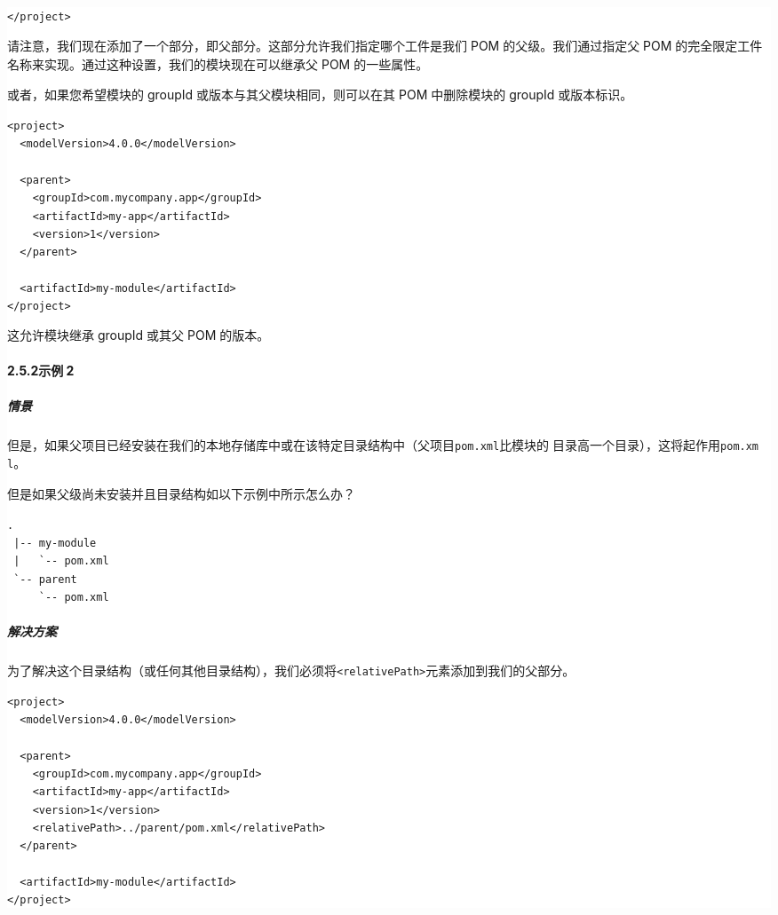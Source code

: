 ```
</project>
```

请注意，我们现在添加了一个部分，即父部分。这部分允许我们指定哪个工件是我们 POM 的父级。我们通过指定父 POM 的完全限定工件名称来实现。通过这种设置，我们的模块现在可以继承父 POM 的一些属性。

或者，如果您希望模块的 groupId 或版本与其父模块相同，则可以在其 POM 中删除模块的 groupId 或版本标识。

```
<project>
  <modelVersion>4.0.0</modelVersion>
 
  <parent>
    <groupId>com.mycompany.app</groupId>
    <artifactId>my-app</artifactId>
    <version>1</version>
  </parent>
 
  <artifactId>my-module</artifactId>
</project>
```

这允许模块继承 groupId 或其父 POM 的版本。



#### 2.5.2示例 2

##### 情景

但是，如果父项目已经安装在我们的本地存储库中或在该特定目录结构中（父项目`pom.xml`比模块的 目录高一个目录），这将起作用`pom.xml`。

但是如果父级尚未安装并且目录结构如以下示例中所示怎么办？

```
.
 |-- my-module
 |   `-- pom.xml
 `-- parent
     `-- pom.xml
```

##### 解决方案

为了解决这个目录结构（或任何其他目录结构），我们必须将`<relativePath>`元素添加到我们的父部分。

```
<project>
  <modelVersion>4.0.0</modelVersion>
 
  <parent>
    <groupId>com.mycompany.app</groupId>
    <artifactId>my-app</artifactId>
    <version>1</version>
    <relativePath>../parent/pom.xml</relativePath>
  </parent>
 
  <artifactId>my-module</artifactId>
</project>
```
